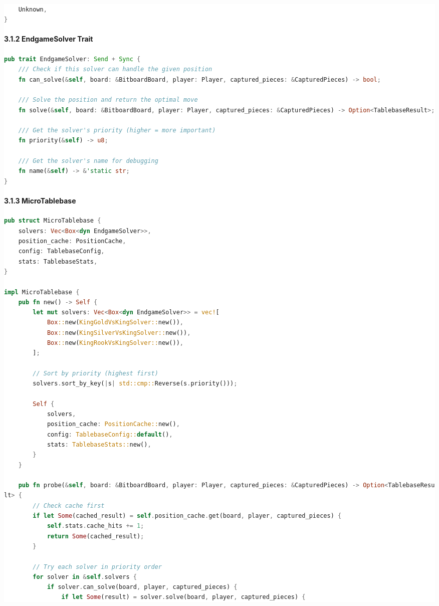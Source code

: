 ```rust
    Unknown,
}
```

#### 3.1.2 EndgameSolver Trait

```rust
pub trait EndgameSolver: Send + Sync {
    /// Check if this solver can handle the given position
    fn can_solve(&self, board: &BitboardBoard, player: Player, captured_pieces: &CapturedPieces) -> bool;
    
    /// Solve the position and return the optimal move
    fn solve(&self, board: &BitboardBoard, player: Player, captured_pieces: &CapturedPieces) -> Option<TablebaseResult>;
    
    /// Get the solver's priority (higher = more important)
    fn priority(&self) -> u8;
    
    /// Get the solver's name for debugging
    fn name(&self) -> &'static str;
}
```

#### 3.1.3 MicroTablebase

```rust
pub struct MicroTablebase {
    solvers: Vec<Box<dyn EndgameSolver>>,
    position_cache: PositionCache,
    config: TablebaseConfig,
    stats: TablebaseStats,
}

impl MicroTablebase {
    pub fn new() -> Self {
        let mut solvers: Vec<Box<dyn EndgameSolver>> = vec![
            Box::new(KingGoldVsKingSolver::new()),
            Box::new(KingSilverVsKingSolver::new()),
            Box::new(KingRookVsKingSolver::new()),
        ];
        
        // Sort by priority (highest first)
        solvers.sort_by_key(|s| std::cmp::Reverse(s.priority()));
        
        Self {
            solvers,
            position_cache: PositionCache::new(),
            config: TablebaseConfig::default(),
            stats: TablebaseStats::new(),
        }
    }
    
    pub fn probe(&self, board: &BitboardBoard, player: Player, captured_pieces: &CapturedPieces) -> Option<TablebaseResult> {
        // Check cache first
        if let Some(cached_result) = self.position_cache.get(board, player, captured_pieces) {
            self.stats.cache_hits += 1;
            return Some(cached_result);
        }
        
        // Try each solver in priority order
        for solver in &self.solvers {
            if solver.can_solve(board, player, captured_pieces) {
                if let Some(result) = solver.solve(board, player, captured_pieces) {
```
